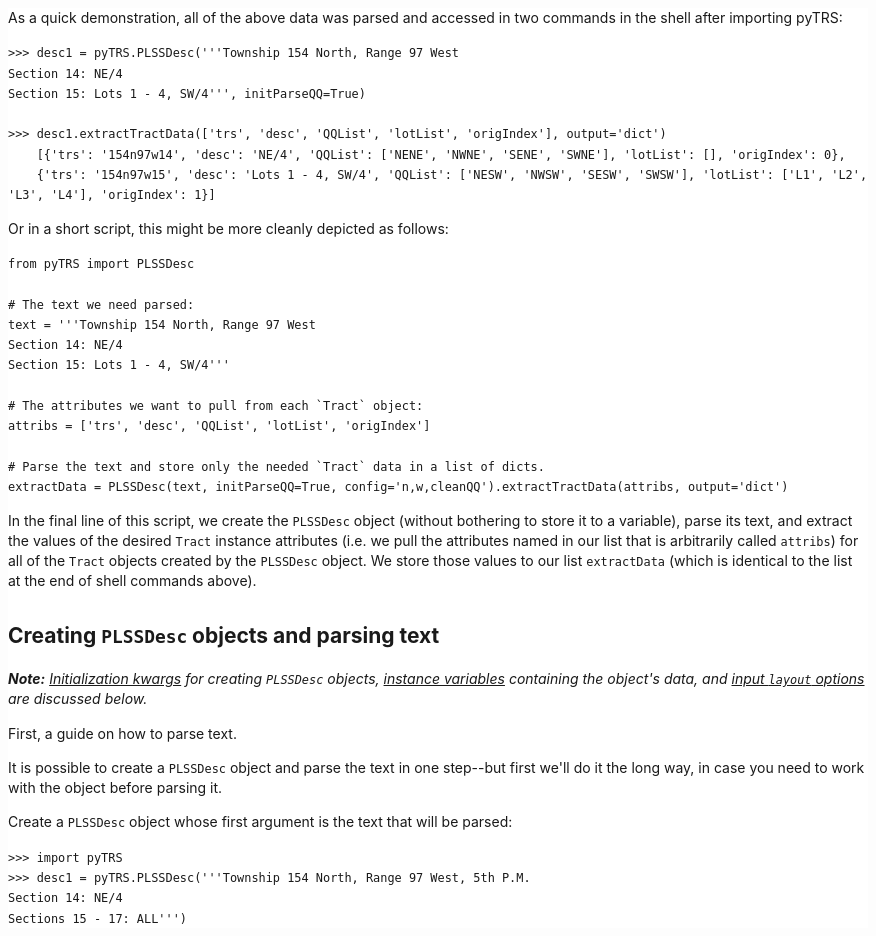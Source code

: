 As a quick demonstration, all of the above data was parsed and accessed in two commands in the shell after importing pyTRS:
```
>>> desc1 = pyTRS.PLSSDesc('''Township 154 North, Range 97 West
Section 14: NE/4
Section 15: Lots 1 - 4, SW/4''', initParseQQ=True)

>>> desc1.extractTractData(['trs', 'desc', 'QQList', 'lotList', 'origIndex'], output='dict')
	[{'trs': '154n97w14', 'desc': 'NE/4', 'QQList': ['NENE', 'NWNE', 'SENE', 'SWNE'], 'lotList': [], 'origIndex': 0},
	{'trs': '154n97w15', 'desc': 'Lots 1 - 4, SW/4', 'QQList': ['NESW', 'NWSW', 'SESW', 'SWSW'], 'lotList': ['L1', 'L2', 'L3', 'L4'], 'origIndex': 1}]
```
Or in a short script, this might be more cleanly depicted as follows:
```
from pyTRS import PLSSDesc

# The text we need parsed:
text = '''Township 154 North, Range 97 West
Section 14: NE/4
Section 15: Lots 1 - 4, SW/4'''

# The attributes we want to pull from each `Tract` object:
attribs = ['trs', 'desc', 'QQList', 'lotList', 'origIndex']

# Parse the text and store only the needed `Tract` data in a list of dicts.
extractData = PLSSDesc(text, initParseQQ=True, config='n,w,cleanQQ').extractTractData(attribs, output='dict')
```
In the final line of this script, we create the `PLSSDesc` object (without bothering to store it to a variable), parse its text, and extract the values of the desired `Tract` instance attributes (i.e. we pull the attributes named in our list that is arbitrarily called `attribs`) for all of the `Tract` objects created by the `PLSSDesc` object. We store those values to our list `extractData` (which is identical to the list at the end of shell commands above).


## Creating `PLSSDesc` objects and parsing text

*__Note:__ [Initialization kwargs](https://github.com/mesji/pyTRS/blob/master/Documentation/documentation.md#optional-kwargs-for-initializing-plssdesc-objects) for creating `PLSSDesc` objects, [instance variables](https://github.com/mesji/pyTRS/blob/master/documentation/documentation.md#plssdesc-instance-variables) containing the object's data, and [input `layout` options](https://github.com/mesji/pyTRS/blob/master/documentation/documentation.md#possible-plssdesclayout-options) are discussed below.*



First, a guide on how to parse text.

It is possible to create a `PLSSDesc` object and parse the text in one step--but first we'll do it the long way, in case you need to work with the object before parsing it.

Create a `PLSSDesc` object whose first argument is the text that will be parsed:
```
>>> import pyTRS
>>> desc1 = pyTRS.PLSSDesc('''Township 154 North, Range 97 West, 5th P.M.
Section 14: NE/4
Sections 15 - 17: ALL''')
```
